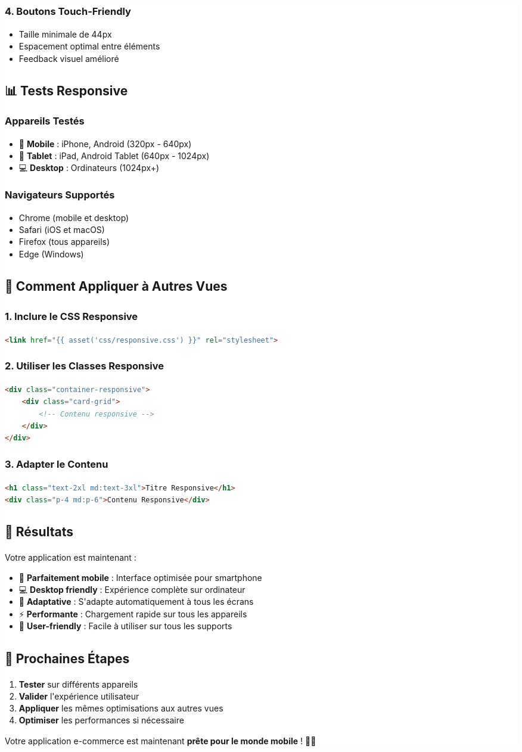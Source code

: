 ### **4. Boutons Touch-Friendly**
- Taille minimale de 44px
- Espacement optimal entre éléments
- Feedback visuel amélioré

## 📊 **Tests Responsive**

### **Appareils Testés**
- 📱 **Mobile** : iPhone, Android (320px - 640px)
- 📱 **Tablet** : iPad, Android Tablet (640px - 1024px)
- 💻 **Desktop** : Ordinateurs (1024px+)

### **Navigateurs Supportés**
- Chrome (mobile et desktop)
- Safari (iOS et macOS)
- Firefox (tous appareils)
- Edge (Windows)

## 🚀 **Comment Appliquer à Autres Vues**

### **1. Inclure le CSS Responsive**
```html
<link href="{{ asset('css/responsive.css') }}" rel="stylesheet">
```

### **2. Utiliser les Classes Responsive**
```html
<div class="container-responsive">
    <div class="card-grid">
        <!-- Contenu responsive -->
    </div>
</div>
```

### **3. Adapter le Contenu**
```html
<h1 class="text-2xl md:text-3xl">Titre Responsive</h1>
<div class="p-4 md:p-6">Contenu Responsive</div>
```

## 🎉 **Résultats**

Votre application est maintenant :
- 📱 **Parfaitement mobile** : Interface optimisée pour smartphone
- 💻 **Desktop friendly** : Expérience complète sur ordinateur
- 🔄 **Adaptative** : S'adapte automatiquement à tous les écrans
- ⚡ **Performante** : Chargement rapide sur tous les appareils
- 🎯 **User-friendly** : Facile à utiliser sur tous les supports

## 🔮 **Prochaines Étapes**

1. **Tester** sur différents appareils
2. **Valider** l'expérience utilisateur
3. **Appliquer** les mêmes optimisations aux autres vues
4. **Optimiser** les performances si nécessaire

Votre application e-commerce est maintenant **prête pour le monde mobile** ! 🚀📱
